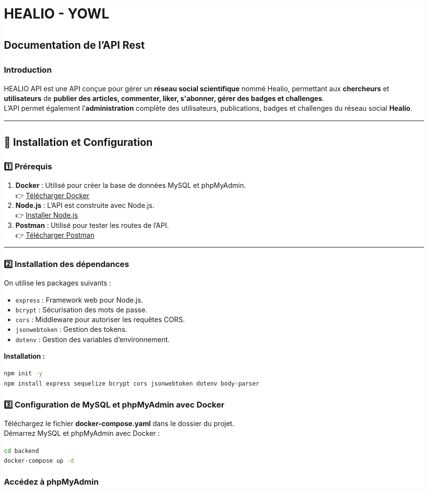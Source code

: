 # HEALIO - YOWL

## Documentation de l’API Rest

### Introduction
HEALIO API est une API conçue pour gérer un **réseau social scientifique** nommé Healio, permettant aux **chercheurs** et **utilisateurs** de **publier des articles, commenter, liker, s'abonner, gérer des badges et challenges**.  
L’API permet également l’**administration** complète des utilisateurs, publications, badges et challenges du réseau social **Healio**.

---

## **🚀 Installation et Configuration**

### 1️⃣ **Prérequis**
1. **Docker** : Utilisé pour créer la base de données MySQL et phpMyAdmin.  
   👉 [Télécharger Docker](https://www.docker.com/products/docker-desktop)  
2. **Node.js** : L’API est construite avec Node.js.  
   👉 [Installer Node.js](https://nodejs.org/en)  
3. **Postman** : Utilisé pour tester les routes de l’API.  
   👉 [Télécharger Postman](https://www.postman.com/downloads/)  

---

### 2️⃣ **Installation des dépendances**
On utilise les packages suivants :
- `express` : Framework web pour Node.js.
- `bcrypt` : Sécurisation des mots de passe.
- `cors` : Middleware pour autoriser les requêtes CORS.
- `jsonwebtoken` : Gestion des tokens.
- `dotenv` : Gestion des variables d’environnement.

**Installation :**
```bash
npm init -y
npm install express sequelize bcrypt cors jsonwebtoken dotenv body-parser
```

### 3️⃣ **Configuration de MySQL et phpMyAdmin avec Docker**
Téléchargez le fichier **docker-compose.yaml** dans le dossier du projet.  
Démarrez MySQL et phpMyAdmin avec Docker :

```bash
cd backend
docker-compose up -d
```

### Accédez à phpMyAdmin
